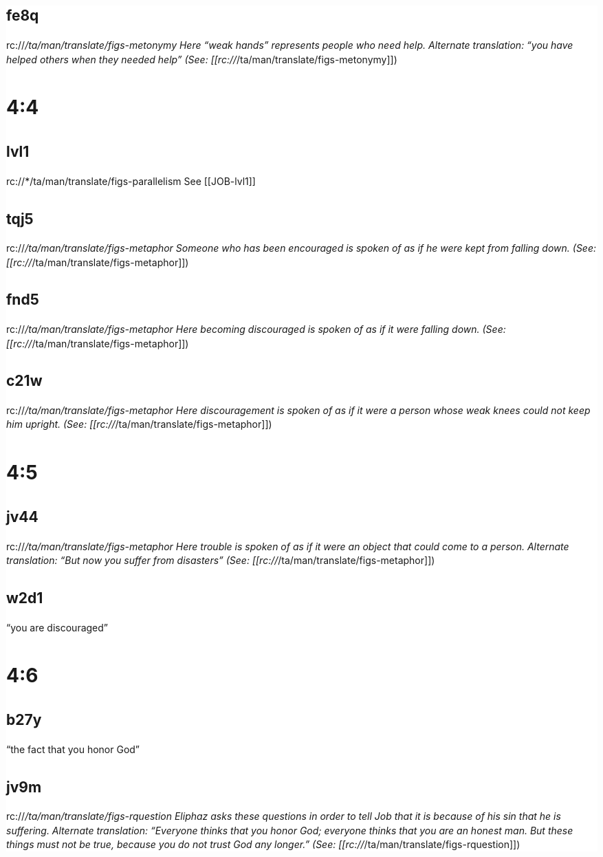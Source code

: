 ## fe8q
rc://*/ta/man/translate/figs-metonymy
Here “weak hands” represents people who need help. Alternate translation: “you have helped others when they needed help” (See: [[rc://*/ta/man/translate/figs-metonymy]])

# 4:4
## lvl1
rc://*/ta/man/translate/figs-parallelism
See [[JOB-lvl1]]
## tqj5
rc://*/ta/man/translate/figs-metaphor
Someone who has been encouraged is spoken of as if he were kept from falling down. (See: [[rc://*/ta/man/translate/figs-metaphor]])

## fnd5
rc://*/ta/man/translate/figs-metaphor
Here becoming discouraged is spoken of as if it were falling down. (See: [[rc://*/ta/man/translate/figs-metaphor]])

## c21w
rc://*/ta/man/translate/figs-metaphor
Here discouragement is spoken of as if it were a person whose weak knees could not keep him upright. (See: [[rc://*/ta/man/translate/figs-metaphor]])

# 4:5
## jv44
rc://*/ta/man/translate/figs-metaphor
Here trouble is spoken of as if it were an object that could come to a person. Alternate translation: “But now you suffer from disasters” (See: [[rc://*/ta/man/translate/figs-metaphor]])

## w2d1
“you are discouraged”

# 4:6
## b27y
“the fact that you honor God”

## jv9m
rc://*/ta/man/translate/figs-rquestion
Eliphaz asks these questions in order to tell Job that it is because of his sin that he is suffering. Alternate translation: “Everyone thinks that you honor God; everyone thinks that you are an honest man. But these things must not be true, because you do not trust God any longer.” (See: [[rc://*/ta/man/translate/figs-rquestion]])
